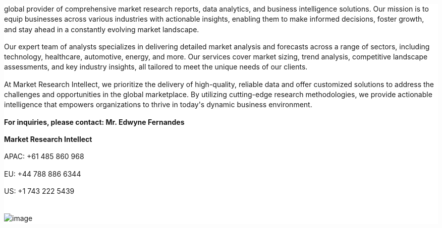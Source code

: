 global provider of comprehensive market research reports, data analytics, and business intelligence solutions. Our mission is to equip businesses across various industries with actionable insights, enabling them to make informed decisions, foster growth, and stay ahead in a constantly evolving market landscape.</p><p>Our expert team of analysts specializes in delivering detailed market analysis and forecasts across a range of sectors, including technology, healthcare, automotive, energy, and more. Our services cover market sizing, trend analysis, competitive landscape assessments, and key industry insights, all tailored to meet the unique needs of our clients.</p><p>At Market Research Intellect, we prioritize the delivery of high-quality, reliable data and offer customized solutions to address the challenges and opportunities in the global marketplace. By utilizing cutting-edge research methodologies, we provide actionable intelligence that empowers organizations to thrive in today's dynamic business environment.</p><p><strong>For inquiries, please contact: Mr. Edwyne Fernandes</strong></p><p><strong>Market Research Intellect</strong></p><p>APAC: +61 485 860 968</p><p>EU: +44 788 886 6344</p><p>US: +1 743 222 5439</p></div><div class="article-main__content" data-test-id="publishing-text-block">&nbsp;</div>
![image](https://github.com/user-attachments/assets/46774ec2-3881-4808-a690-b80868c1c024)
